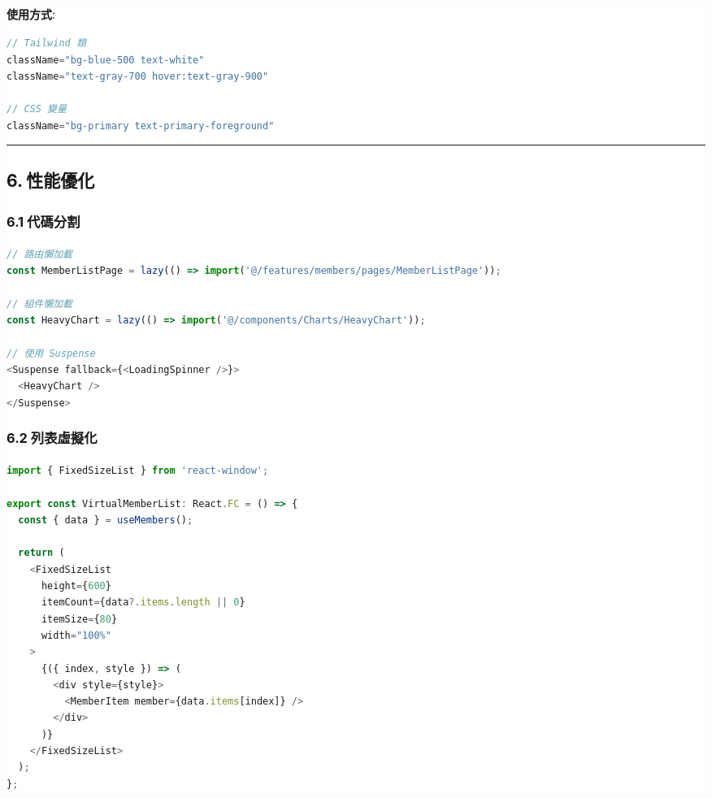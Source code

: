 **使用方式**:
```typescript
// Tailwind 類
className="bg-blue-500 text-white"
className="text-gray-700 hover:text-gray-900"

// CSS 變量
className="bg-primary text-primary-foreground"
```

---

## 6. 性能優化

### 6.1 代碼分割
```typescript
// 路由懶加載
const MemberListPage = lazy(() => import('@/features/members/pages/MemberListPage'));

// 組件懶加載
const HeavyChart = lazy(() => import('@/components/Charts/HeavyChart'));

// 使用 Suspense
<Suspense fallback={<LoadingSpinner />}>
  <HeavyChart />
</Suspense>
```

### 6.2 列表虛擬化
```typescript
import { FixedSizeList } from 'react-window';

export const VirtualMemberList: React.FC = () => {
  const { data } = useMembers();

  return (
    <FixedSizeList
      height={600}
      itemCount={data?.items.length || 0}
      itemSize={80}
      width="100%"
    >
      {({ index, style }) => (
        <div style={style}>
          <MemberItem member={data.items[index]} />
        </div>
      )}
    </FixedSizeList>
  );
};
```
